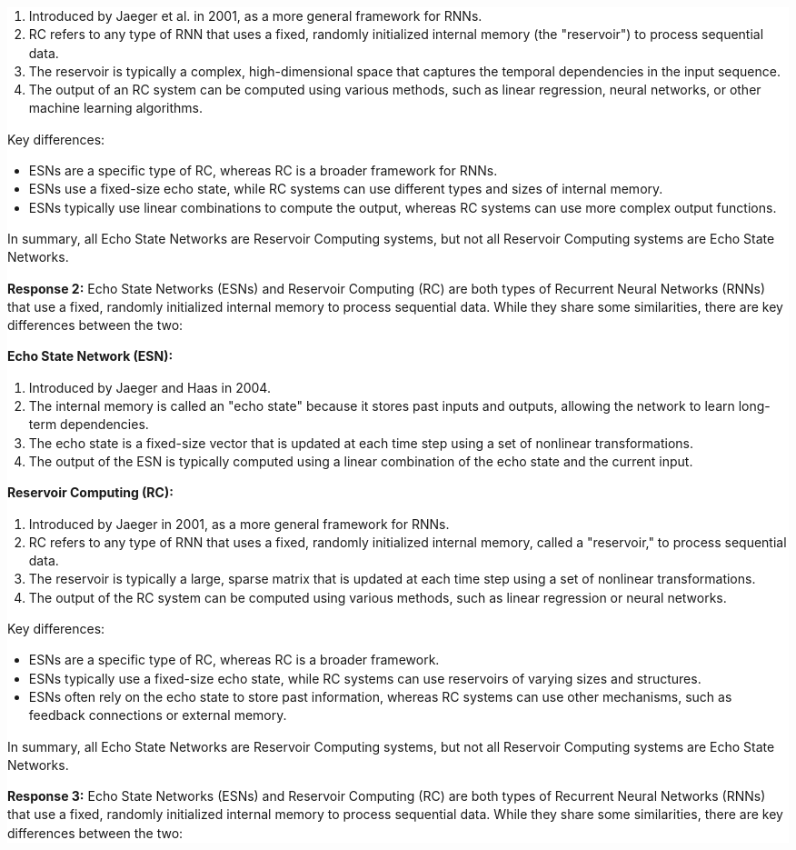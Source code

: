 1. Introduced by Jaeger et al. in 2001, as a more general framework for RNNs.
2. RC refers to any type of RNN that uses a fixed, randomly initialized internal memory (the "reservoir") to process sequential data.
3. The reservoir is typically a complex, high-dimensional space that captures the temporal dependencies in the input sequence.
4. The output of an RC system can be computed using various methods, such as linear regression, neural networks, or other machine learning algorithms.

Key differences:

* ESNs are a specific type of RC, whereas RC is a broader framework for RNNs.
* ESNs use a fixed-size echo state, while RC systems can use different types and sizes of internal memory.
* ESNs typically use linear combinations to compute the output, whereas RC systems can use more complex output functions.

In summary, all Echo State Networks are Reservoir Computing systems, but not all Reservoir Computing systems are Echo State Networks.

**Response 2:**
Echo State Networks (ESNs) and Reservoir Computing (RC) are both types of Recurrent Neural Networks (RNNs) that use a fixed, randomly initialized internal memory to process sequential data. While they share some similarities, there are key differences between the two:

**Echo State Network (ESN):**

1. Introduced by Jaeger and Haas in 2004.
2. The internal memory is called an "echo state" because it stores past inputs and outputs, allowing the network to learn long-term dependencies.
3. The echo state is a fixed-size vector that is updated at each time step using a set of nonlinear transformations.
4. The output of the ESN is typically computed using a linear combination of the echo state and the current input.

**Reservoir Computing (RC):**

1. Introduced by Jaeger in 2001, as a more general framework for RNNs.
2. RC refers to any type of RNN that uses a fixed, randomly initialized internal memory, called a "reservoir," to process sequential data.
3. The reservoir is typically a large, sparse matrix that is updated at each time step using a set of nonlinear transformations.
4. The output of the RC system can be computed using various methods, such as linear regression or neural networks.

Key differences:

* ESNs are a specific type of RC, whereas RC is a broader framework.
* ESNs typically use a fixed-size echo state, while RC systems can use reservoirs of varying sizes and structures.
* ESNs often rely on the echo state to store past information, whereas RC systems can use other mechanisms, such as feedback connections or external memory.

In summary, all Echo State Networks are Reservoir Computing systems, but not all Reservoir Computing systems are Echo State Networks.

**Response 3:**
Echo State Networks (ESNs) and Reservoir Computing (RC) are both types of Recurrent Neural Networks (RNNs) that use a fixed, randomly initialized internal memory to process sequential data. While they share some similarities, there are key differences between the two:
